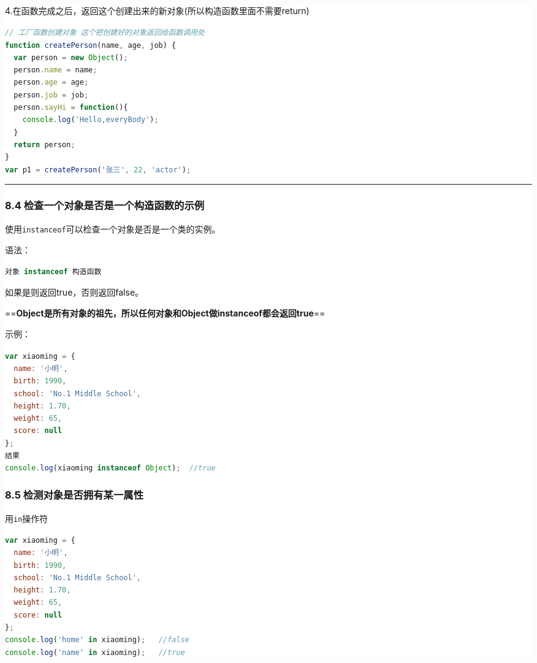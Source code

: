 4.在函数完成之后，返回这个创建出来的新对象(所以构造函数里面不需要return)

```javascript
// 工厂函数创建对象 这个把创建好的对象返回给函数调用处
function createPerson(name, age, job) {
  var person = new Object();
  person.name = name;
  person.age = age;
  person.job = job;
  person.sayHi = function(){
    console.log('Hello,everyBody');
  }
  return person;
}
var p1 = createPerson('张三', 22, 'actor');
```

------



### 8.4 检查一个对象是否是一个构造函数的示例

使用`instanceof`可以检查一个对象是否是一个类的实例。

语法：

```javascript
对象 instanceof 构造函数
```

如果是则返回true，否则返回false。

==**Object是所有对象的祖先，所以任何对象和Object做instanceof都会返回true**==

示例：

```javascript
var xiaoming = {
  name: '小明',
  birth: 1990,
  school: 'No.1 Middle School',
  height: 1.70,
  weight: 65,
  score: null
};
结果
console.log(xiaoming instanceof Object);  //true
```



### 8.5 检测对象是否拥有某一属性

用`in`操作符

```javascript
var xiaoming = {
  name: '小明',
  birth: 1990,
  school: 'No.1 Middle School',
  height: 1.70,
  weight: 65,
  score: null
};
console.log('home' in xiaoming);   //false
console.log('name' in xiaoming);   //true
```
